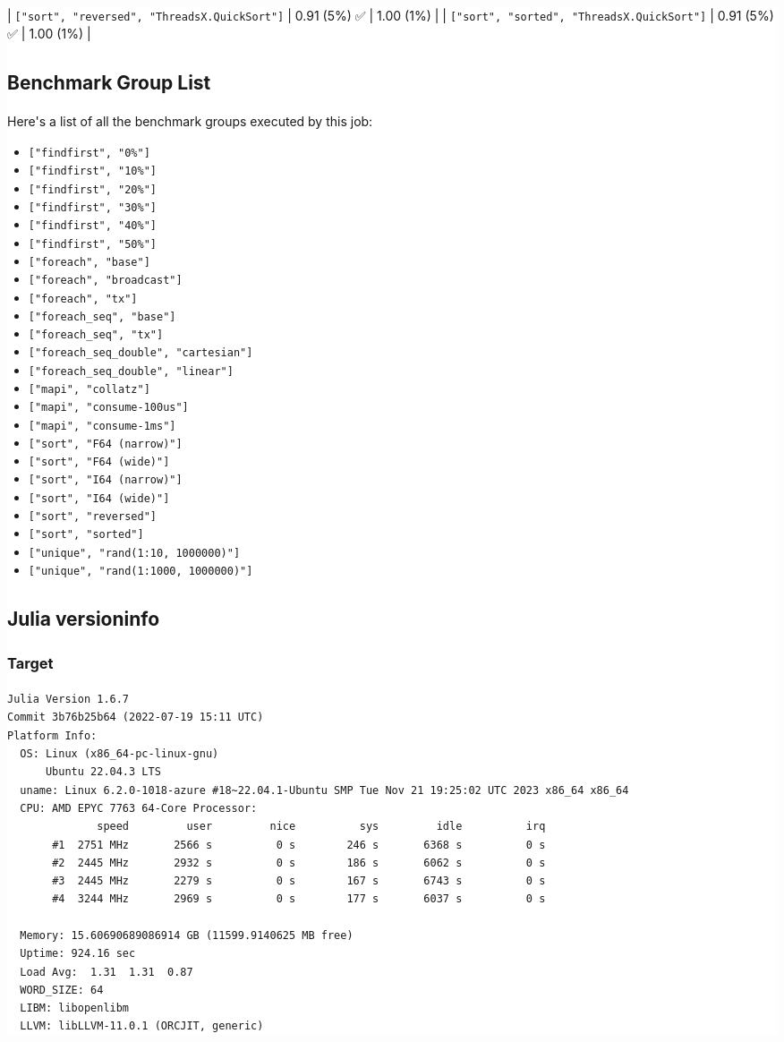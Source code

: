 | `["sort", "reversed", "ThreadsX.QuickSort"]`           | 0.91 (5%) :white_check_mark: |                   1.00 (1%)  |
| `["sort", "sorted", "ThreadsX.QuickSort"]`             | 0.91 (5%) :white_check_mark: |                   1.00 (1%)  |

## Benchmark Group List
Here's a list of all the benchmark groups executed by this job:

- `["findfirst", "0%"]`
- `["findfirst", "10%"]`
- `["findfirst", "20%"]`
- `["findfirst", "30%"]`
- `["findfirst", "40%"]`
- `["findfirst", "50%"]`
- `["foreach", "base"]`
- `["foreach", "broadcast"]`
- `["foreach", "tx"]`
- `["foreach_seq", "base"]`
- `["foreach_seq", "tx"]`
- `["foreach_seq_double", "cartesian"]`
- `["foreach_seq_double", "linear"]`
- `["mapi", "collatz"]`
- `["mapi", "consume-100us"]`
- `["mapi", "consume-1ms"]`
- `["sort", "F64 (narrow)"]`
- `["sort", "F64 (wide)"]`
- `["sort", "I64 (narrow)"]`
- `["sort", "I64 (wide)"]`
- `["sort", "reversed"]`
- `["sort", "sorted"]`
- `["unique", "rand(1:10, 1000000)"]`
- `["unique", "rand(1:1000, 1000000)"]`

## Julia versioninfo

### Target
```
Julia Version 1.6.7
Commit 3b76b25b64 (2022-07-19 15:11 UTC)
Platform Info:
  OS: Linux (x86_64-pc-linux-gnu)
      Ubuntu 22.04.3 LTS
  uname: Linux 6.2.0-1018-azure #18~22.04.1-Ubuntu SMP Tue Nov 21 19:25:02 UTC 2023 x86_64 x86_64
  CPU: AMD EPYC 7763 64-Core Processor: 
              speed         user         nice          sys         idle          irq
       #1  2751 MHz       2566 s          0 s        246 s       6368 s          0 s
       #2  2445 MHz       2932 s          0 s        186 s       6062 s          0 s
       #3  2445 MHz       2279 s          0 s        167 s       6743 s          0 s
       #4  3244 MHz       2969 s          0 s        177 s       6037 s          0 s
       
  Memory: 15.60690689086914 GB (11599.9140625 MB free)
  Uptime: 924.16 sec
  Load Avg:  1.31  1.31  0.87
  WORD_SIZE: 64
  LIBM: libopenlibm
  LLVM: libLLVM-11.0.1 (ORCJIT, generic)
```
